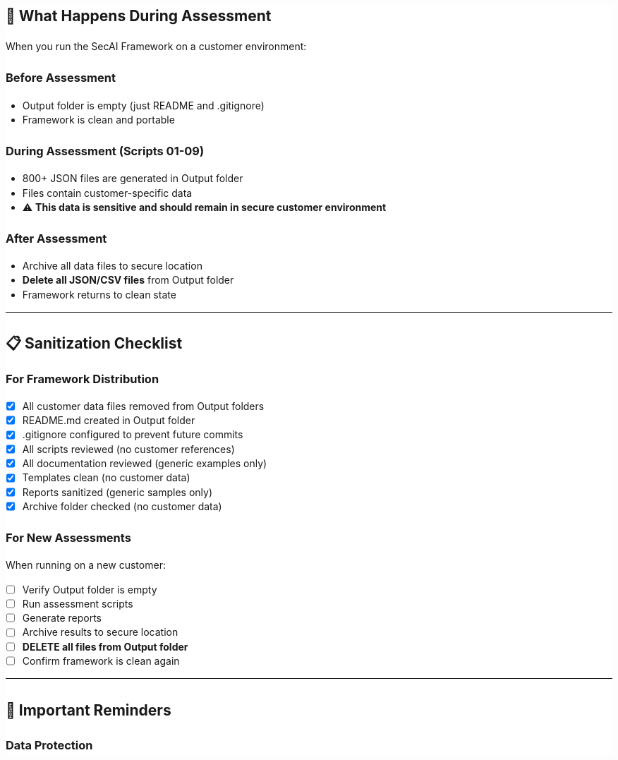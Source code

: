 ## 🔄 What Happens During Assessment

When you run the SecAI Framework on a customer environment:

### Before Assessment
- Output folder is empty (just README and .gitignore)
- Framework is clean and portable

### During Assessment (Scripts 01-09)
- 800+ JSON files are generated in Output folder
- Files contain customer-specific data
- ⚠️ **This data is sensitive and should remain in secure customer environment**

### After Assessment
- Archive all data files to secure location
- **Delete all JSON/CSV files** from Output folder
- Framework returns to clean state

---

## 📋 Sanitization Checklist

### For Framework Distribution

- [x] All customer data files removed from Output folders
- [x] README.md created in Output folder
- [x] .gitignore configured to prevent future commits
- [x] All scripts reviewed (no customer references)
- [x] All documentation reviewed (generic examples only)
- [x] Templates clean (no customer data)
- [x] Reports sanitized (generic samples only)
- [x] Archive folder checked (no customer data)

### For New Assessments

When running on a new customer:

- [ ] Verify Output folder is empty
- [ ] Run assessment scripts
- [ ] Generate reports
- [ ] Archive results to secure location
- [ ] **DELETE all files from Output folder**
- [ ] Confirm framework is clean again

---

## 🚨 Important Reminders

### Data Protection

